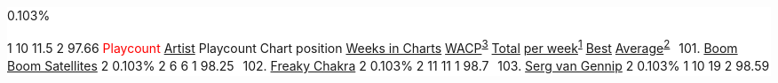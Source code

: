 0.103%</td>
<td>1</td>
<td>10</td>
<td>11.5</td>
<td>2</td>
<td>97.66</td>
</tr>
<tr>
<td rowspan="2"><span style="color:red;">Playcount</span></td>
<td rowspan="2"><a href="/weekly.php?user=nephariuz&amp;id=41&amp;threshold=0&amp;period_from=1149976800&amp;period_to=1181599199&amp;sort=1">Artist</a></td>
<td colspan="2">Playcount</td>
<td colspan="2">Chart position</td>
<td rowspan="2"><a href="/weekly.php?user=nephariuz&amp;id=41&amp;threshold=0&amp;period_from=1149976800&amp;period_to=1181599199&amp;sort=0">Weeks in Charts</a></td>
<td rowspan="2"><a href="/weekly.php?user=nephariuz&amp;id=41&amp;threshold=0&amp;period_from=1149976800&amp;period_to=1181599199&amp;sort=6">WACP</a><sup><a href="#n3">3</a></sup></td>
</tr>
<tr>
<td><a href="/weekly.php?user=nephariuz&amp;id=41&amp;threshold=0&amp;period_from=1149976800&amp;period_to=1181599199&amp;sort=3">Total</a></td>
<td><a href="/weekly.php?user=nephariuz&amp;id=41&amp;threshold=0&amp;period_from=1149976800&amp;period_to=1181599199&amp;sort=5">per week</a><sup><a href="#n1">1</a></sup></td>
<td><a href="/weekly.php?user=nephariuz&amp;id=41&amp;threshold=0&amp;period_from=1149976800&amp;period_to=1181599199&amp;sort=2">Best</a></td>
<td><a href="/weekly.php?user=nephariuz&amp;id=41&amp;threshold=0&amp;period_from=1149976800&amp;period_to=1181599199&amp;sort=4">Average</a><sup><a href="#n2">2</a></sup></td>
</tr>
<tr>
<td><img src="rot.gif" height="3" width="2" /></td>
<td>101. <a href="http://www.last.fm/music/Boom+Boom+Satellites">Boom Boom Satellites</a></td>
<td>2
0.103%</td>
<td>2</td>
<td>6</td>
<td>6</td>
<td>1</td>
<td>98.25</td>
</tr>
<tr>
<td><img src="rot.gif" height="3" width="2" /></td>
<td>102. <a href="http://www.last.fm/music/Freaky+Chakra">Freaky Chakra</a></td>
<td>2
0.103%</td>
<td>2</td>
<td>11</td>
<td>11</td>
<td>1</td>
<td>98.7</td>
</tr>
<tr>
<td><img src="rot.gif" height="3" width="2" /></td>
<td>103. <a href="http://www.last.fm/music/Serg+van+Gennip">Serg van Gennip</a></td>
<td>2
0.103%</td>
<td>1</td>
<td>10</td>
<td>19</td>
<td>2</td>
<td>98.59</td>
</tr>
<tr>